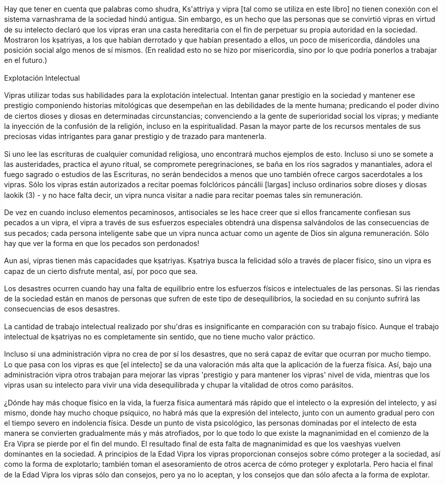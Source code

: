 Hay que tener en cuenta que palabras como shudra, Ks'attriya y vipra [tal como se utiliza en este libro] no tienen conexión con el sistema varnashrama de la sociedad hindú antigua. Sin embargo, es un hecho que las personas que se convirtió vipras en virtud de su intelecto declaró que los vipras eran una casta hereditaria con el fin de perpetuar su propia autoridad en la sociedad. Mostraron los kṣatriyas, a los que habían derrotado y que habían presentado a ellos, un poco de misericordia, dándoles una posición social algo menos de sí mismos. (En realidad esto no se hizo por misericordia, sino por lo que podría ponerlos a trabajar en el futuro.)

Explotación Intelectual

Vipras utilizar todas sus habilidades para la explotación intelectual. Intentan ganar prestigio en la sociedad y mantener ese prestigio componiendo historias mitológicas que desempeñan en las debilidades de la mente humana; predicando el poder divino de ciertos dioses y diosas en determinadas circunstancias; convenciendo a la gente de superioridad social los vipras; y mediante la inyección de la confusión de la religión, incluso en la espiritualidad. Pasan la mayor parte de los recursos mentales de sus preciosas vidas intrigantes para ganar prestigio y de trazado para mantenerla.

Si uno lee las escrituras de cualquier comunidad religiosa, uno encontrará muchos ejemplos de esto. Incluso si uno se somete a las austeridades, practica el ayuno ritual, se compromete peregrinaciones, se baña en los ríos sagrados y manantiales, adora el fuego sagrado o estudios de las Escrituras, no serán bendecidos a menos que uno también ofrece cargos sacerdotales a los vipras. Sólo los vipras están autorizados a recitar poemas folclóricos páncálii [largas] incluso ordinarios sobre dioses y diosas laokik (3) - y no hace falta decir, un vipra nunca visitar a nadie para recitar poemas tales sin remuneración.

De vez en cuando incluso elementos pecaminosos, antisociales se les hace creer que si ellos francamente confiesan sus pecados a un vipra, el vipra a través de sus esfuerzos especiales obtendrá una dispensa salvándolos de las consecuencias de sus pecados; cada persona inteligente sabe que un vipra nunca actuar como un agente de Dios sin alguna remuneración. Sólo hay que ver la forma en que los pecados son perdonados!

Aun así, vipras tienen más capacidades que kṣatriyas. Kṣatriya busca la felicidad sólo a través de placer físico, sino un vipra es capaz de un cierto disfrute mental, así, por poco que sea.

Los desastres ocurren cuando hay una falta de equilibrio entre los esfuerzos físicos e intelectuales de las personas. Si las riendas de la sociedad están en manos de personas que sufren de este tipo de desequilibrios, la sociedad en su conjunto sufrirá las consecuencias de esos desastres.

La cantidad de trabajo intelectual realizado por shu'dras es insignificante en comparación con su trabajo físico. Aunque el trabajo intelectual de kṣatriyas no es completamente sin sentido, que no tiene mucho valor práctico.

Incluso si una administración vipra no crea de por sí los desastres, que no será capaz de evitar que ocurran por mucho tiempo. Lo que pasa con los vipras es que [el intelecto] se da una valoración más alta que la aplicación de la fuerza física. Así, bajo una administración vipra otros trabajan para mejorar las vipras 'prestigio y para mantener los vipras' nivel de vida, mientras que los vipras usan su intelecto para vivir una vida desequilibrada y chupar la vitalidad de otros como parásitos.

¿Dónde hay más choque físico en la vida, la fuerza física aumentará más rápido que el intelecto o la expresión del intelecto, y así mismo, donde hay mucho choque psíquico, no habrá más que la expresión del intelecto, junto con un aumento gradual pero con el tiempo severo en indolencia física. Desde un punto de vista psicológico, las personas dominadas por el intelecto de esta manera se convierten gradualmente más y más atrofiados, por lo que todo lo que existe la magnanimidad en el comienzo de la Era Vipra se pierde por el fin del mundo. El resultado final de esta falta de magnanimidad es que los vaeshyas vuelven dominantes en la sociedad. A principios de la Edad Vipra los vipras proporcionan consejos sobre cómo proteger a la sociedad, así como la forma de explotarlo; también toman el asesoramiento de otros acerca de cómo proteger y explotarla. Pero hacia el final de la Edad Vipra los vipras sólo dan consejos, pero ya no lo aceptan, y los consejos que dan sólo afecta a la forma de explotar.
